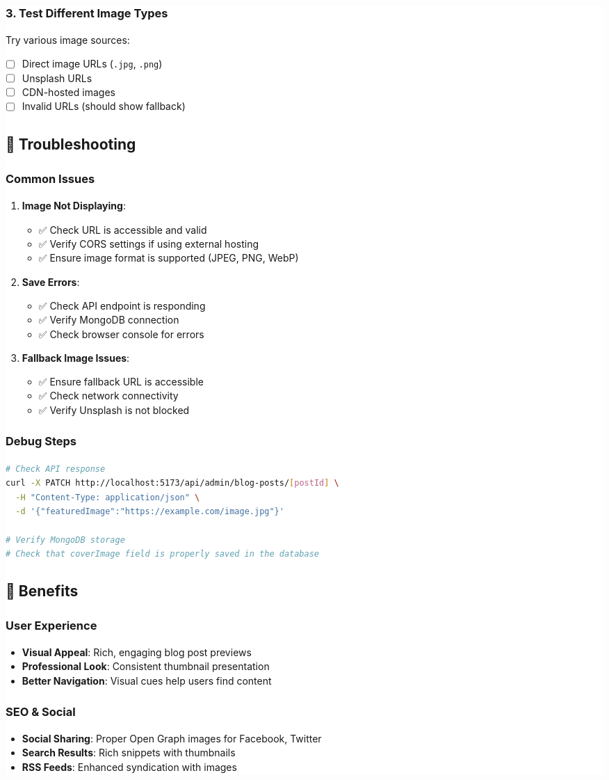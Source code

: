 ### 3. Test Different Image Types

Try various image sources:
- [ ] Direct image URLs (`.jpg`, `.png`)
- [ ] Unsplash URLs
- [ ] CDN-hosted images
- [ ] Invalid URLs (should show fallback)

## 🚨 Troubleshooting

### Common Issues

1. **Image Not Displaying**:
   - ✅ Check URL is accessible and valid
   - ✅ Verify CORS settings if using external hosting
   - ✅ Ensure image format is supported (JPEG, PNG, WebP)

2. **Save Errors**:
   - ✅ Check API endpoint is responding
   - ✅ Verify MongoDB connection
   - ✅ Check browser console for errors

3. **Fallback Image Issues**:
   - ✅ Ensure fallback URL is accessible
   - ✅ Check network connectivity
   - ✅ Verify Unsplash is not blocked

### Debug Steps

```bash
# Check API response
curl -X PATCH http://localhost:5173/api/admin/blog-posts/[postId] \
  -H "Content-Type: application/json" \
  -d '{"featuredImage":"https://example.com/image.jpg"}'

# Verify MongoDB storage
# Check that coverImage field is properly saved in the database
```

## 🎉 Benefits

### User Experience
- **Visual Appeal**: Rich, engaging blog post previews
- **Professional Look**: Consistent thumbnail presentation
- **Better Navigation**: Visual cues help users find content

### SEO & Social
- **Social Sharing**: Proper Open Graph images for Facebook, Twitter
- **Search Results**: Rich snippets with thumbnails
- **RSS Feeds**: Enhanced syndication with images
